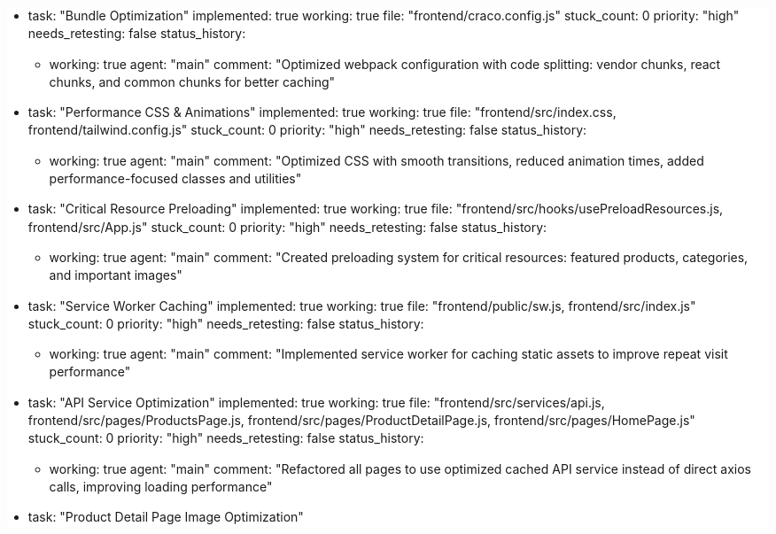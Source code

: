   - task: "Bundle Optimization"
    implemented: true
    working: true
    file: "frontend/craco.config.js"
    stuck_count: 0
    priority: "high"
    needs_retesting: false
    status_history:
      - working: true
        agent: "main"
        comment: "Optimized webpack configuration with code splitting: vendor chunks, react chunks, and common chunks for better caching"

  - task: "Performance CSS & Animations"
    implemented: true
    working: true
    file: "frontend/src/index.css, frontend/tailwind.config.js"
    stuck_count: 0
    priority: "high"
    needs_retesting: false
    status_history:
      - working: true
        agent: "main"
        comment: "Optimized CSS with smooth transitions, reduced animation times, added performance-focused classes and utilities"

  - task: "Critical Resource Preloading"
    implemented: true
    working: true
    file: "frontend/src/hooks/usePreloadResources.js, frontend/src/App.js"
    stuck_count: 0
    priority: "high"
    needs_retesting: false
    status_history:
      - working: true
        agent: "main"
        comment: "Created preloading system for critical resources: featured products, categories, and important images"

  - task: "Service Worker Caching"
    implemented: true
    working: true
    file: "frontend/public/sw.js, frontend/src/index.js"
    stuck_count: 0
    priority: "high"
    needs_retesting: false
    status_history:
      - working: true
        agent: "main"
        comment: "Implemented service worker for caching static assets to improve repeat visit performance"

  - task: "API Service Optimization"
    implemented: true
    working: true
    file: "frontend/src/services/api.js, frontend/src/pages/ProductsPage.js, frontend/src/pages/ProductDetailPage.js, frontend/src/pages/HomePage.js"
    stuck_count: 0
    priority: "high"
    needs_retesting: false
    status_history:
      - working: true
        agent: "main"
        comment: "Refactored all pages to use optimized cached API service instead of direct axios calls, improving loading performance"
  - task: "Product Detail Page Image Optimization"
